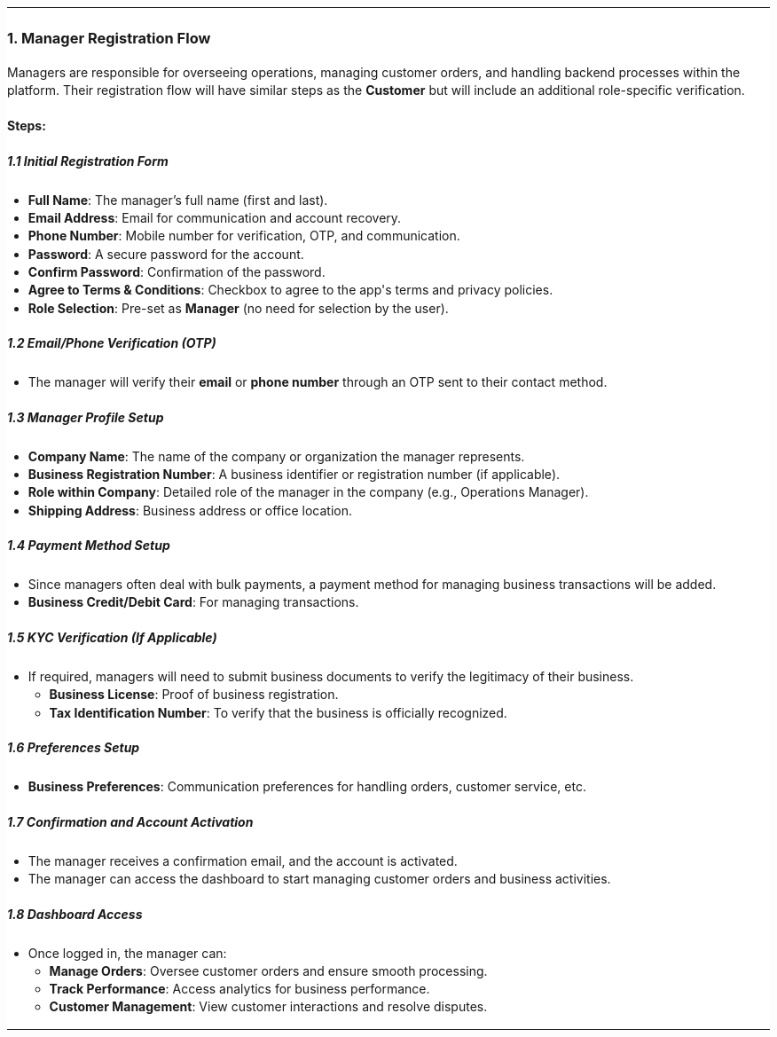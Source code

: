  ---

### **1. Manager Registration Flow**

Managers are responsible for overseeing operations, managing customer orders, and handling backend processes within the platform. Their registration flow will have similar steps as the **Customer** but will include an additional role-specific verification.

#### **Steps:**

##### **1.1 Initial Registration Form**
- **Full Name**: The manager’s full name (first and last).
- **Email Address**: Email for communication and account recovery.
- **Phone Number**: Mobile number for verification, OTP, and communication.
- **Password**: A secure password for the account.
- **Confirm Password**: Confirmation of the password.
- **Agree to Terms & Conditions**: Checkbox to agree to the app's terms and privacy policies.
- **Role Selection**: Pre-set as **Manager** (no need for selection by the user).

##### **1.2 Email/Phone Verification (OTP)**
- The manager will verify their **email** or **phone number** through an OTP sent to their contact method.

##### **1.3 Manager Profile Setup**
- **Company Name**: The name of the company or organization the manager represents.
- **Business Registration Number**: A business identifier or registration number (if applicable).
- **Role within Company**: Detailed role of the manager in the company (e.g., Operations Manager).
- **Shipping Address**: Business address or office location.

##### **1.4 Payment Method Setup**
- Since managers often deal with bulk payments, a payment method for managing business transactions will be added.
- **Business Credit/Debit Card**: For managing transactions.

##### **1.5 KYC Verification (If Applicable)**
- If required, managers will need to submit business documents to verify the legitimacy of their business.
  - **Business License**: Proof of business registration.
  - **Tax Identification Number**: To verify that the business is officially recognized.

##### **1.6 Preferences Setup**
- **Business Preferences**: Communication preferences for handling orders, customer service, etc.

##### **1.7 Confirmation and Account Activation**
- The manager receives a confirmation email, and the account is activated.
- The manager can access the dashboard to start managing customer orders and business activities.

##### **1.8 Dashboard Access**
- Once logged in, the manager can:
  - **Manage Orders**: Oversee customer orders and ensure smooth processing.
  - **Track Performance**: Access analytics for business performance.
  - **Customer Management**: View customer interactions and resolve disputes.

---